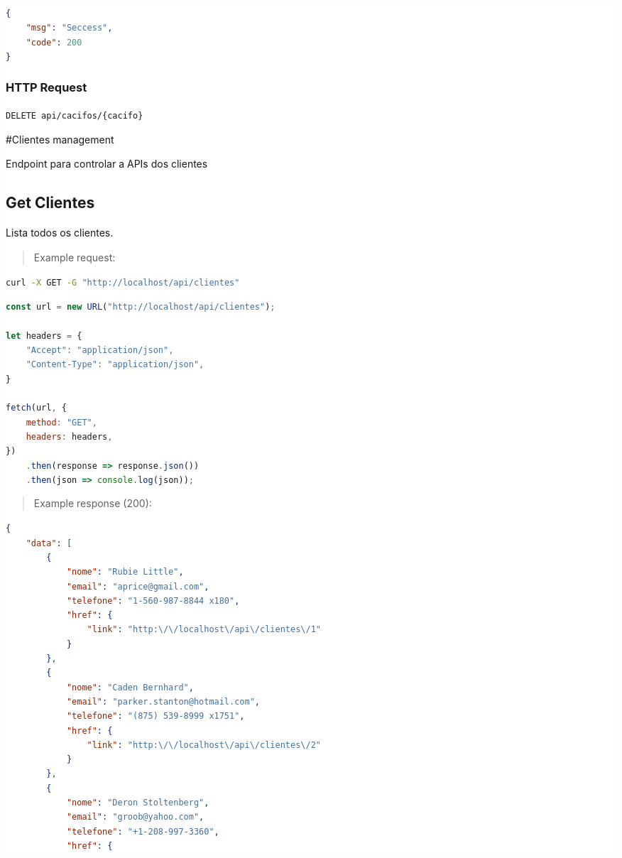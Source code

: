 ```json
{
    "msg": "Seccess",
    "code": 200
}
```

### HTTP Request
`DELETE api/cacifos/{cacifo}`




#Clientes management

Endpoint para controlar a APIs dos clientes

## Get Clientes

Lista todos os clientes.

> Example request:

```bash
curl -X GET -G "http://localhost/api/clientes" 
```

```javascript
const url = new URL("http://localhost/api/clientes");

let headers = {
    "Accept": "application/json",
    "Content-Type": "application/json",
}

fetch(url, {
    method: "GET",
    headers: headers,
})
    .then(response => response.json())
    .then(json => console.log(json));
```

> Example response (200):

```json
{
    "data": [
        {
            "nome": "Rubie Little",
            "email": "aprice@gmail.com",
            "telefone": "1-560-987-8844 x180",
            "href": {
                "link": "http:\/\/localhost\/api\/clientes\/1"
            }
        },
        {
            "nome": "Caden Bernhard",
            "email": "parker.stanton@hotmail.com",
            "telefone": "(875) 539-8999 x1751",
            "href": {
                "link": "http:\/\/localhost\/api\/clientes\/2"
            }
        },
        {
            "nome": "Deron Stoltenberg",
            "email": "groob@yahoo.com",
            "telefone": "+1-208-997-3360",
            "href": {
```